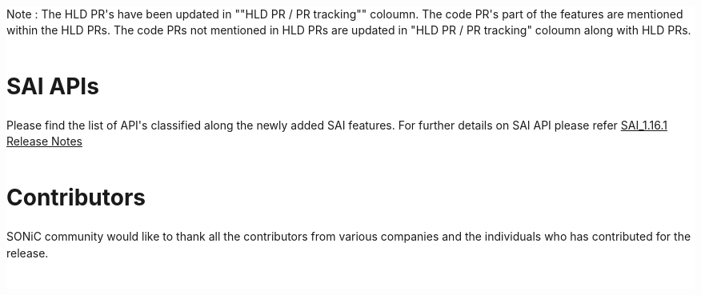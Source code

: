 Note : The HLD PR's have been updated in ""HLD PR / PR tracking"" coloumn. The code PR's part of the features are mentioned within the HLD PRs. The code PRs not mentioned in HLD PRs are updated in "HLD PR / PR tracking" coloumn along with HLD PRs.

# SAI APIs

Please find the list of API's classified along the newly added SAI features. For further details on SAI API please refer [SAI_1.16.1 Release Notes](https://github.com/opencomputeproject/SAI/blob/master/doc/SAI_1.16.1_ReleaseNotes.md)


# Contributors 

SONiC community would like to thank all the contributors from various companies and the individuals who has contributed for the release. 

<br> 




